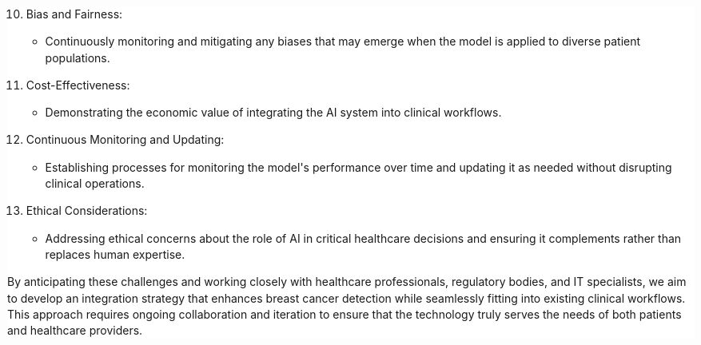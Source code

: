 10. Bias and Fairness:
    - Continuously monitoring and mitigating any biases that may emerge when the model is applied to diverse patient populations.

11. Cost-Effectiveness:
    - Demonstrating the economic value of integrating the AI system into clinical workflows.

12. Continuous Monitoring and Updating:
    - Establishing processes for monitoring the model's performance over time and updating it as needed without disrupting clinical operations.

13. Ethical Considerations:
    - Addressing ethical concerns about the role of AI in critical healthcare decisions and ensuring it complements rather than replaces human expertise.

By anticipating these challenges and working closely with healthcare professionals, regulatory bodies, and IT specialists, we aim to develop an integration strategy that enhances breast cancer detection while seamlessly fitting into existing clinical workflows. This approach requires ongoing collaboration and iteration to ensure that the technology truly serves the needs of both patients and healthcare providers.
